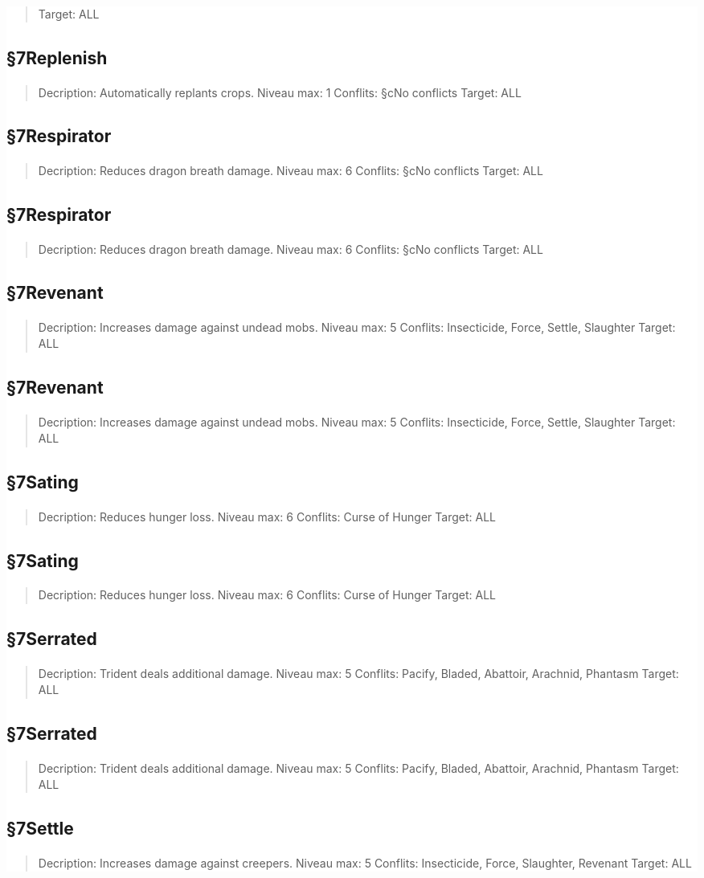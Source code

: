 > Target: ALL
## §7Replenish
> Decription: Automatically replants crops. 
> Niveau max: 1
> Conflits: §cNo conflicts
> Target: ALL
## §7Respirator
> Decription: Reduces dragon breath damage. 
> Niveau max: 6
> Conflits: §cNo conflicts
> Target: ALL
## §7Respirator
> Decription: Reduces dragon breath damage. 
> Niveau max: 6
> Conflits: §cNo conflicts
> Target: ALL
## §7Revenant
> Decription: Increases damage against undead mobs. 
> Niveau max: 5
> Conflits: Insecticide, Force, Settle, Slaughter
> Target: ALL
## §7Revenant
> Decription: Increases damage against undead mobs. 
> Niveau max: 5
> Conflits: Insecticide, Force, Settle, Slaughter
> Target: ALL
## §7Sating
> Decription: Reduces hunger loss. 
> Niveau max: 6
> Conflits: Curse of Hunger
> Target: ALL
## §7Sating
> Decription: Reduces hunger loss. 
> Niveau max: 6
> Conflits: Curse of Hunger
> Target: ALL
## §7Serrated
> Decription: Trident deals additional damage. 
> Niveau max: 5
> Conflits: Pacify, Bladed, Abattoir, Arachnid, Phantasm
> Target: ALL
## §7Serrated
> Decription: Trident deals additional damage. 
> Niveau max: 5
> Conflits: Pacify, Bladed, Abattoir, Arachnid, Phantasm
> Target: ALL
## §7Settle
> Decription: Increases damage against creepers. 
> Niveau max: 5
> Conflits: Insecticide, Force, Slaughter, Revenant
> Target: ALL